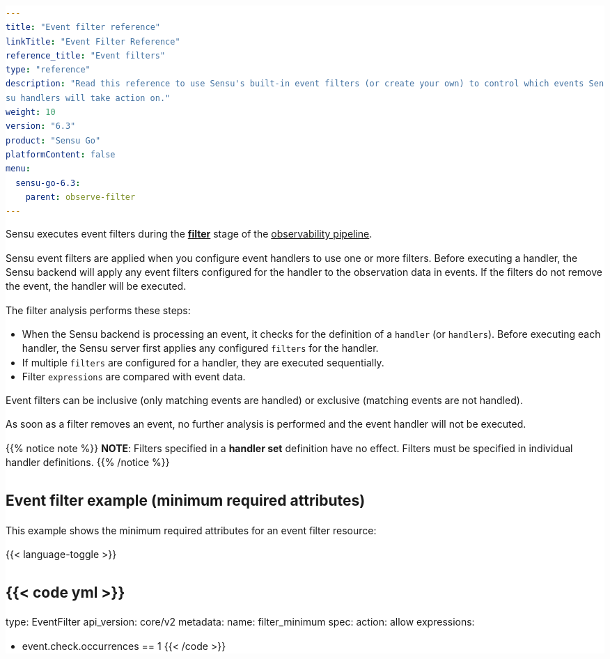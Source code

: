 ```yaml
---
title: "Event filter reference"
linkTitle: "Event Filter Reference"
reference_title: "Event filters"
type: "reference"
description: "Read this reference to use Sensu's built-in event filters (or create your own) to control which events Sensu handlers will take action on."
weight: 10
version: "6.3"
product: "Sensu Go"
platformContent: false
menu:
  sensu-go-6.3:
    parent: observe-filter
---
```


Sensu executes event filters during the **[filter][39]** stage of the [observability pipeline][44].

Sensu event filters are applied when you configure event handlers to use one or more filters.
Before executing a handler, the Sensu backend will apply any event filters configured for the handler to the observation data in events.
If the filters do not remove the event, the handler will be executed.

The filter analysis performs these steps:

* When the Sensu backend is processing an event, it checks for the definition of a `handler` (or `handlers`).
Before executing each handler, the Sensu server first applies any configured `filters` for the handler.
* If multiple `filters` are configured for a handler, they are executed sequentially.
* Filter `expressions` are compared with event data.

Event filters can be inclusive (only matching events are handled) or exclusive (matching events are not handled).

As soon as a filter removes an event, no further analysis is performed and the event handler will not be executed.

{{% notice note %}}
**NOTE**: Filters specified in a **handler set** definition have no effect.
Filters must be specified in individual handler definitions.
{{% /notice %}}

## Event filter example (minimum required attributes)

This example shows the minimum required attributes for an event filter resource:

{{< language-toggle >}}

{{< code yml >}}
---
type: EventFilter
api_version: core/v2
metadata:
  name: filter_minimum
spec:
  action: allow
  expressions:
  - event.check.occurrences == 1
{{< /code >}}


[1]: #inclusive-and-exclusive-event-filters
[2]: #when-attributes
[3]: https://github.com/google/re2/wiki/Syntax
[4]: ../../observe-process/send-slack-alerts/
[5]: ../../observe-process/plan-maintenance/
[6]: ../../observe-process/silencing/
[7]: #built-in-filter-is_incident
[8]: ../../observe-schedule/backend/
[9]: ../../observe-events/events/
[10]: ../../../operations/control-access/namespaces/
[11]: #metadata-attributes
[12]: ../../observe-schedule/hooks/
[13]: ../../observe-schedule/collect-metrics-with-checks/
[14]: ../../observe-schedule/checks#use-a-proxy-check-to-monitor-a-proxy-entity
[15]: ../../observe-schedule/checks#use-a-proxy-check-to-monitor-multiple-proxy-entities
[16]: ../../observe-schedule/checks#round-robin-checks
[17]: ../../../plugins/assets/
[18]: ../../observe-entities/entities#system-attributes
[19]: ../../observe-schedule/checks/#metadata-attributes
[20]: ../../observe-events/events/#history-attributes
[21]: ../../observe-schedule/checks#check-scheduling
[22]: ../../observe-process/handlers/
[23]: ../../observe-events/events#metrics-attributes
[24]: ../../observe-entities/entities#metadata-attributes
[25]: ../../../operations/control-access/rbac/#default-roles-and-cluster-roles
[26]: ../../observe-schedule/agent#keepalive-monitoring
[27]: ../../observe-filter/sensu-query-expressions/
[28]: ../../observe-events/events#event-format
[29]: ../../observe-events/events#occurrences-and-occurrences-watermark
[30]: ../../observe-filter/reduce-alert-fatigue/
[31]: https://github.com/robertkrimen/otto
[32]: https://github.com/robertkrimen/otto/blob/master/README.markdown#regular-expression-incompatibility
[33]: ../../../sensuctl/create-manage-resources/#create-resources
[34]: #spec-attributes
[35]: https://regex101.com/r/zo9mQU/2
[36]: ../../../api/#response-filtering
[37]: ../../../sensuctl/filter-responses/
[38]: https://en.wikipedia.org/wiki/Modulo_operation
[39]: ../
[41]: ../../../web-ui/search#search-for-labels
[42]: ../../../web-ui/search/
[43]: ../../../api/core/events/
[44]: ../../../observability-pipeline/
[46]: #event-attributes-available-to-filters
[47]: #check-attributes-available-to-filters
[48]: #entity-attributes-available-to-filters